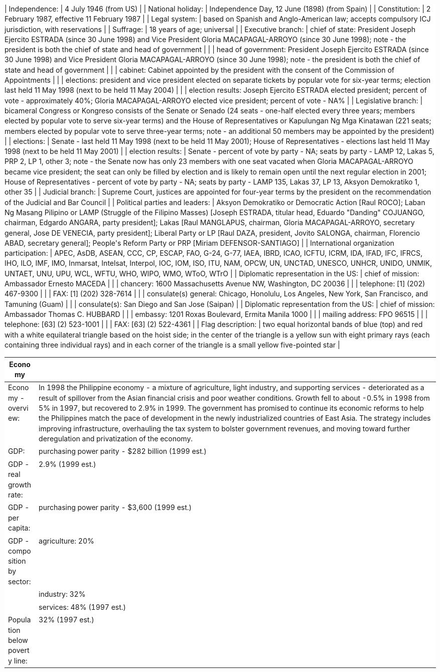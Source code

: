| Independence: | 4 July 1946 (from US) |
| National holiday: | Independence Day, 12 June (1898) (from Spain) |
| Constitution: | 2 February 1987, effective 11 February 1987 |
| Legal system: | based on Spanish and Anglo-American law; accepts compulsory ICJ jurisdiction, with reservations |
| Suffrage: | 18 years of age; universal |
| Executive branch: | chief of state: President Joseph Ejercito ESTRADA (since 30 June 1998) and Vice President Gloria MACAPAGAL-ARROYO (since 30 June 1998); note - the president is both the chief of state and head of government |
|  | head of government: President Joseph Ejercito ESTRADA (since 30 June 1998) and Vice President Gloria MACAPAGAL-ARROYO (since 30 June 1998); note - the president is both the chief of state and head of government |
|  | cabinet: Cabinet appointed by the president with the consent of the Commission of Appointments |
|  | elections: president and vice president elected on separate tickets by popular vote for six-year terms; election last held 11 May 1998 (next to be held 11 May 2004) |
|  | election results: Joseph Ejercito ESTRADA elected president; percent of vote - approximately 40%; Gloria MACAPAGAL-ARROYO elected vice president; percent of vote - NA% |
| Legislative branch: | bicameral Congress or Kongreso consists of the Senate or Senado (24 seats - one-half elected every three years; members elected by popular vote to serve six-year terms) and the House of Representatives or Kapulungan Ng Mga Kinatawan (221 seats; members elected by popular vote to serve three-year terms; note - an additional 50 members may be appointed by the president) |
| elections: | Senate - last held 11 May 1998 (next to be held 11 May 2001); House of Representatives - elections last held 11 May 1998 (next to be held 11 May 2001) |
| election results: | Senate - percent of vote by party - NA; seats by party - LAMP 12, Lakas 5, PRP 2, LP 1, other 3; note - the Senate now has only 23 members with one seat vacated when Gloria MACAPAGAL-ARROYO became vice president; the seat can only be filled by election and is likely to remain open until the next regular election in 2001; House of Representatives - percent of vote by party - NA; seats by party - LAMP 135, Lakas 37, LP 13, Aksyon Demokratiko 1, other 35 |
| Judicial branch: | Supreme Court, justices are appointed for four-year terms by the president on the recommendation of the Judicial and Bar Council |
| Political parties and leaders: | Aksyon Demokratiko or Democratic Action [Raul ROCO]; Laban Ng Masang Pilipino or LAMP (Struggle of the Filipino Masses) [Joseph ESTRADA, titular head, Eduardo "Danding" COJUANGO, chairman, Edgardo ANGARA, party president]; Lakas [Raul MANGLAPUS, chairman, Gloria MACAPAGAL-ARROYO, secretary general, Jose DE VENECIA, party president]; Liberal Party or LP [Raul DAZA, president, Jovito SALONGA, chairman, Florencio ABAD, secretary general]; People's Reform Party or PRP [Miriam DEFENSOR-SANTIAGO] |
| International organization participation: | APEC, AsDB, ASEAN, CCC, CP, ESCAP, FAO, G-24, G-77, IAEA, IBRD, ICAO, ICFTU, ICRM, IDA, IFAD, IFC, IFRCS, IHO, ILO, IMF, IMO, Inmarsat, Intelsat, Interpol, IOC, IOM, ISO, ITU, NAM, OPCW, UN, UNCTAD, UNESCO, UNHCR, UNIDO, UNMIK, UNTAET, UNU, UPU, WCL, WFTU, WHO, WIPO, WMO, WToO, WTrO |
| Diplomatic representation in the US: | chief of mission: Ambassador Ernesto MACEDA |
|  | chancery: 1600 Massachusetts Avenue NW, Washington, DC 20036 |
|  | telephone: [1] (202) 467-9300 |
|  | FAX: [1] (202) 328-7614 |
|  | consulate(s) general: Chicago, Honolulu, Los Angeles, New York, San Francisco, and Tamuning (Guam) |
|  | consulate(s): San Diego and San Jose (Saipan) |
| Diplomatic representation from the US: | chief of mission: Ambassador Thomas C. HUBBARD |
|  | embassy: 1201 Roxas Boulevard, Ermita Manila 1000 |
|  | mailing address: FPO 96515 |
|  | telephone: [63] (2) 523-1001 |
|  | FAX: [63] (2) 522-4361 |
| Flag description: | two equal horizontal bands of blue (top) and red with a white equilateral triangle based on the hoist side; in the center of the triangle is a yellow sun with eight primary rays (each containing three individual rays) and in each corner of the triangle is a small yellow five-pointed star |

| Economy |   |
| --- | --- |
| Economy - overview: | In 1998 the Philippine economy - a mixture of agriculture, light industry, and supporting services - deteriorated as a result of spillover from the Asian financial crisis and poor weather conditions. Growth fell to about -0.5% in 1998 from 5% in 1997, but recovered to 2.9% in 1999. The government has promised to continue its economic reforms to help the Philippines match the pace of development in the newly industrialized countries of East Asia. The strategy includes improving infrastructure, overhauling the tax system to bolster government revenues, and moving toward further deregulation and privatization of the economy. |
| GDP: | purchasing power parity - $282 billion (1999 est.) |
| GDP - real growth rate: | 2.9% (1999 est.) |
| GDP - per capita: | purchasing power parity - $3,600 (1999 est.) |
| GDP - composition by sector: | agriculture: 20% |
|  | industry: 32% |
|  | services: 48% (1997 est.) |
| Population below poverty line: | 32% (1997 est.) |